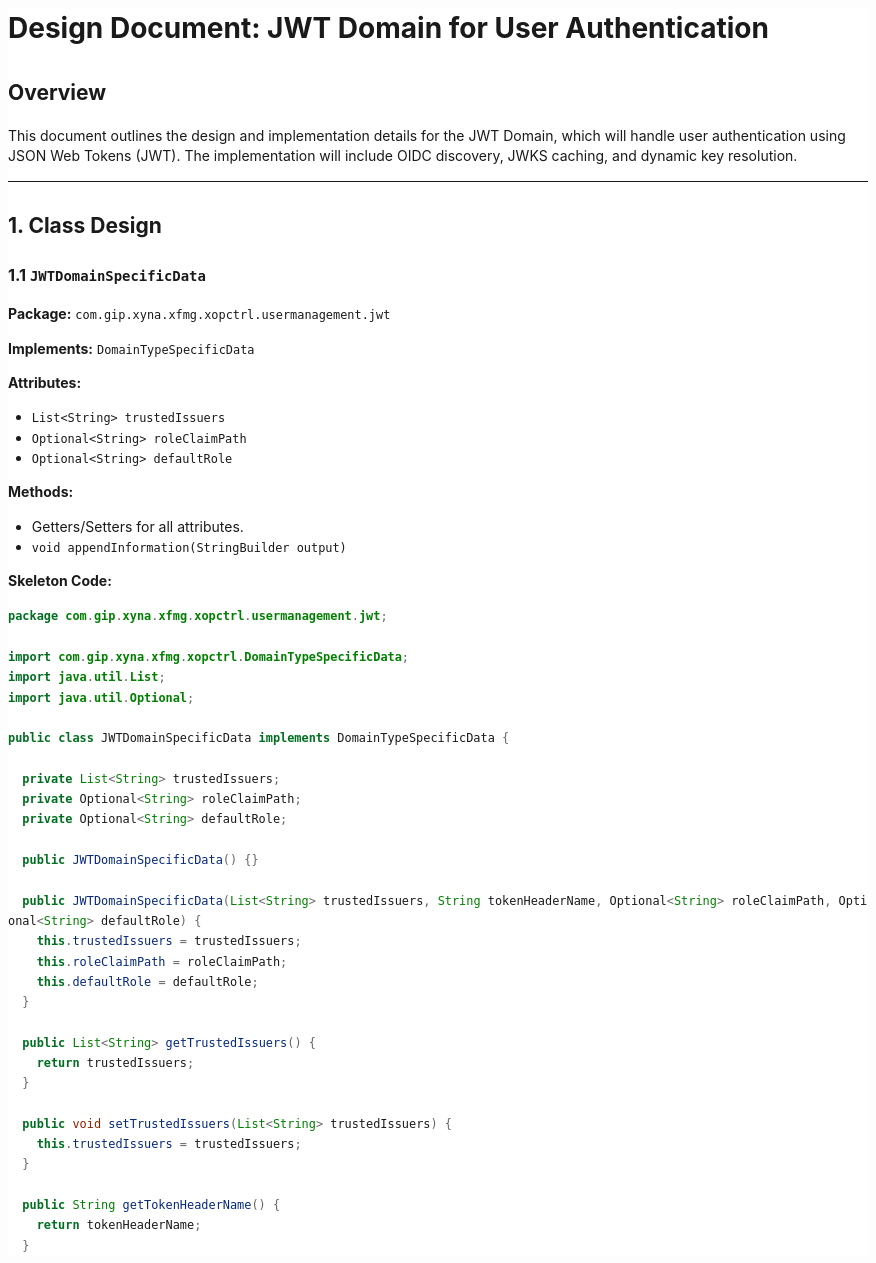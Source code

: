 # Design Document: JWT Domain for User Authentication

## Overview
This document outlines the design and implementation details for the JWT Domain, which will handle user authentication using JSON Web Tokens (JWT). The implementation will include OIDC discovery, JWKS caching, and dynamic key resolution.

---

## 1. Class Design

### 1.1 `JWTDomainSpecificData`

**Package:**
`com.gip.xyna.xfmg.xopctrl.usermanagement.jwt`

**Implements:**
`DomainTypeSpecificData`

**Attributes:**
- `List<String> trustedIssuers`
- `Optional<String> roleClaimPath`
- `Optional<String> defaultRole`

**Methods:**
- Getters/Setters for all attributes.
- `void appendInformation(StringBuilder output)`

**Skeleton Code:**
```java
package com.gip.xyna.xfmg.xopctrl.usermanagement.jwt;

import com.gip.xyna.xfmg.xopctrl.DomainTypeSpecificData;
import java.util.List;
import java.util.Optional;

public class JWTDomainSpecificData implements DomainTypeSpecificData {

  private List<String> trustedIssuers;
  private Optional<String> roleClaimPath;
  private Optional<String> defaultRole;

  public JWTDomainSpecificData() {}

  public JWTDomainSpecificData(List<String> trustedIssuers, String tokenHeaderName, Optional<String> roleClaimPath, Optional<String> defaultRole) {
    this.trustedIssuers = trustedIssuers;
    this.roleClaimPath = roleClaimPath;
    this.defaultRole = defaultRole;
  }

  public List<String> getTrustedIssuers() {
    return trustedIssuers;
  }

  public void setTrustedIssuers(List<String> trustedIssuers) {
    this.trustedIssuers = trustedIssuers;
  }

  public String getTokenHeaderName() {
    return tokenHeaderName;
  }

```